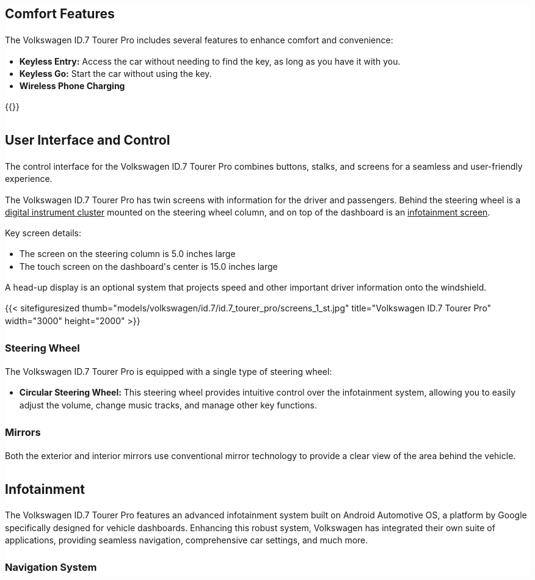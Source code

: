 ## Comfort Features

The Volkswagen ID.7 Tourer Pro includes several features to enhance comfort and convenience:

- **Keyless Entry:** Access the car without needing to find the key, as long as you have it with you.
- **Keyless Go:** Start the car without using the key.
- **Wireless Phone Charging**

{{<evkxdisplayaddarticle />}}

## User Interface and Control

The control interface for the Volkswagen ID.7 Tourer Pro combines buttons, stalks, and screens for a seamless and user-friendly experience.

The Volkswagen ID.7 Tourer Pro has twin screens with information for the driver and passengers. Behind the steering wheel is a [digital instrument cluster](../../../../technology/userinterface/screens/#digital-instruments) mounted on the steering wheel column, and on top of the dashboard is an [infotainment screen](../../../../technology/userinterface/screens/#infotainment-screen).

Key screen details:

- The  screen on the steering column is 5.0 inches large
- The touch screen on the dashboard's center is 15.0 inches large

A head-up display is an optional system that projects speed and other important driver information onto the windshield.

{{< sitefiguresized thumb="models/volkswagen/id.7/id.7_tourer_pro/screens_1_st.jpg" title="Volkswagen ID.7 Tourer Pro" width="3000" height="2000"  >}}

### Steering Wheel

The Volkswagen ID.7 Tourer Pro is equipped with a single type of steering wheel:

- **Circular Steering Wheel:** This steering wheel provides intuitive control over the infotainment system, allowing you to easily adjust the volume, change music tracks, and manage other key functions.

### Mirrors

Both the exterior and interior mirrors use conventional mirror technology to provide a clear view of the area behind the vehicle.

## Infotainment

The Volkswagen ID.7 Tourer Pro features an advanced infotainment system built on Android Automotive OS, a platform by Google specifically designed for vehicle dashboards. Enhancing this robust system, Volkswagen has integrated their own suite of applications, providing seamless navigation, comprehensive car settings, and much more.

### Navigation System
